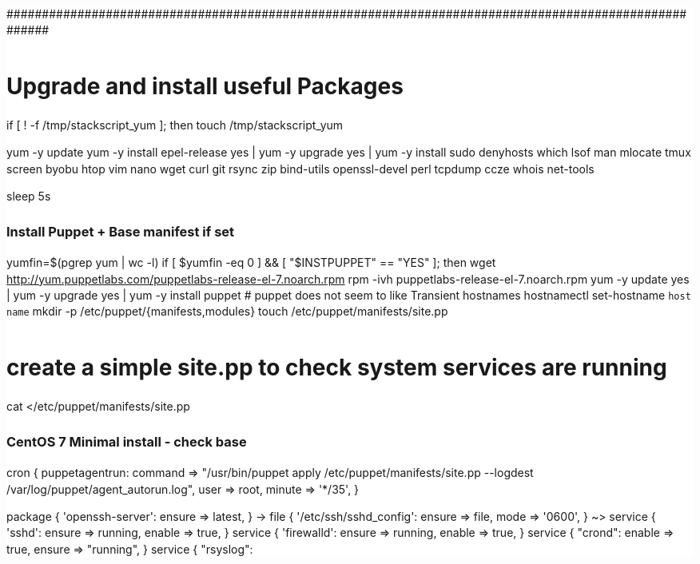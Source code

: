 ######################################################################################################
# Upgrade and install useful Packages

if [ ! -f /tmp/stackscript_yum ]; then
  touch /tmp/stackscript_yum

  yum -y update
  yum -y install epel-release
  yes | yum -y upgrade
  yes | yum -y install sudo denyhosts which lsof man mlocate tmux screen byobu htop vim nano wget curl git rsync zip bind-utils openssl-devel perl tcpdump ccze whois net-tools

  sleep 5s

  ### Install Puppet + Base manifest if set ###
  yumfin=$(pgrep yum | wc -l)
  if [ $yumfin -eq 0 ] && [ "$INSTPUPPET" == "YES" ]; then
    wget http://yum.puppetlabs.com/puppetlabs-release-el-7.noarch.rpm
    rpm -ivh puppetlabs-release-el-7.noarch.rpm
    yum -y update
    yes | yum -y upgrade
    yes | yum -y install puppet
    # puppet does not seem to like Transient hostnames
    hostnamectl set-hostname `hostname`
    mkdir -p /etc/puppet/{manifests,modules}
    touch /etc/puppet/manifests/site.pp

# create a simple site.pp to check system services are running
cat <<EOT >/etc/puppet/manifests/site.pp
### CentOS 7 Minimal install - check base ###

cron { puppetagentrun:
      command => "/usr/bin/puppet apply /etc/puppet/manifests/site.pp --logdest /var/log/puppet/agent_autorun.log",
      user    => root,
      minute  => '*/35',
}

package { 'openssh-server':
  ensure => latest,
} ->
file { '/etc/ssh/sshd_config':
  ensure => file,
  mode   => '0600',
} ~>
service { 'sshd':
  ensure => running,
  enable => true,
}
service { 'firewalld':
  ensure => running,
  enable => true,
}
service { "crond":
    enable => true,
    ensure => "running",
}
service { "rsyslog":